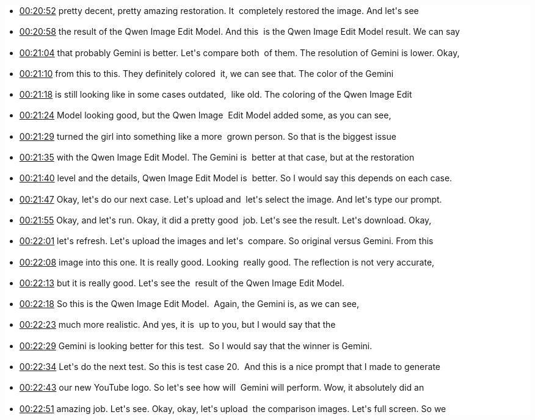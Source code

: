- [00:20:52](https://www.youtube.com/watch?v=qPUreQxB8zQ&t=1252) pretty decent, pretty amazing restoration. It&nbsp; completely restored the image. And let's see&nbsp;&nbsp;

- [00:20:58](https://www.youtube.com/watch?v=qPUreQxB8zQ&t=1258) the result of the Qwen Image Edit Model. And this&nbsp; is the Qwen Image Edit Model result. We can say&nbsp;&nbsp;

- [00:21:04](https://www.youtube.com/watch?v=qPUreQxB8zQ&t=1264) that probably Gemini is better. Let's compare both&nbsp; of them. The resolution of Gemini is lower. Okay,&nbsp;&nbsp;

- [00:21:10](https://www.youtube.com/watch?v=qPUreQxB8zQ&t=1270) from this to this. They definitely colored&nbsp; it, we can see that. The color of the Gemini&nbsp;&nbsp;

- [00:21:18](https://www.youtube.com/watch?v=qPUreQxB8zQ&t=1278) is still looking like in some cases outdated,&nbsp; like old. The coloring of the Qwen Image Edit&nbsp;&nbsp;

- [00:21:24](https://www.youtube.com/watch?v=qPUreQxB8zQ&t=1284) Model looking good, but the Qwen Image&nbsp; Edit Model added some, as you can see,&nbsp;&nbsp;

- [00:21:29](https://www.youtube.com/watch?v=qPUreQxB8zQ&t=1289) turned the girl into something like a more&nbsp; grown person. So that is the biggest issue&nbsp;&nbsp;

- [00:21:35](https://www.youtube.com/watch?v=qPUreQxB8zQ&t=1295) with the Qwen Image Edit Model. The Gemini is&nbsp; better at that case, but at the restoration&nbsp;&nbsp;

- [00:21:40](https://www.youtube.com/watch?v=qPUreQxB8zQ&t=1300) level and the details, Qwen Image Edit Model is&nbsp; better. So I would say this depends on each case.

- [00:21:47](https://www.youtube.com/watch?v=qPUreQxB8zQ&t=1307) Okay, let's do our next case. Let's upload and&nbsp; let's select the image. And let's type our prompt.&nbsp;&nbsp;

- [00:21:55](https://www.youtube.com/watch?v=qPUreQxB8zQ&t=1315) Okay, and let's run. Okay, it did a pretty good&nbsp; job. Let's see the result. Let's download. Okay,&nbsp;&nbsp;

- [00:22:01](https://www.youtube.com/watch?v=qPUreQxB8zQ&t=1321) let's refresh. Let's upload the images and let's&nbsp; compare. So original versus Gemini. From this&nbsp;&nbsp;

- [00:22:08](https://www.youtube.com/watch?v=qPUreQxB8zQ&t=1328) image into this one. It is really good. Looking&nbsp; really good. The reflection is not very accurate,&nbsp;&nbsp;

- [00:22:13](https://www.youtube.com/watch?v=qPUreQxB8zQ&t=1333) but it is really good. Let's see the&nbsp; result of the Qwen Image Edit Model.&nbsp;&nbsp;

- [00:22:18](https://www.youtube.com/watch?v=qPUreQxB8zQ&t=1338) So this is the Qwen Image Edit Model.&nbsp; Again, the Gemini is, as we can see,&nbsp;&nbsp;

- [00:22:23](https://www.youtube.com/watch?v=qPUreQxB8zQ&t=1343) much more realistic. And yes, it is&nbsp; up to you, but I would say that the&nbsp;&nbsp;

- [00:22:29](https://www.youtube.com/watch?v=qPUreQxB8zQ&t=1349) Gemini is looking better for this test.&nbsp; So I would say that the winner is Gemini.

- [00:22:34](https://www.youtube.com/watch?v=qPUreQxB8zQ&t=1354) Let's do the next test. So this is test case 20.&nbsp; And this is a nice prompt that I made to generate&nbsp;&nbsp;

- [00:22:43](https://www.youtube.com/watch?v=qPUreQxB8zQ&t=1363) our new YouTube logo. So let's see how will&nbsp; Gemini will perform. Wow, it absolutely did an&nbsp;&nbsp;

- [00:22:51](https://www.youtube.com/watch?v=qPUreQxB8zQ&t=1371) amazing job. Let's see. Okay, okay, let's upload&nbsp; the comparison images. Let's full screen. So we&nbsp;&nbsp;
